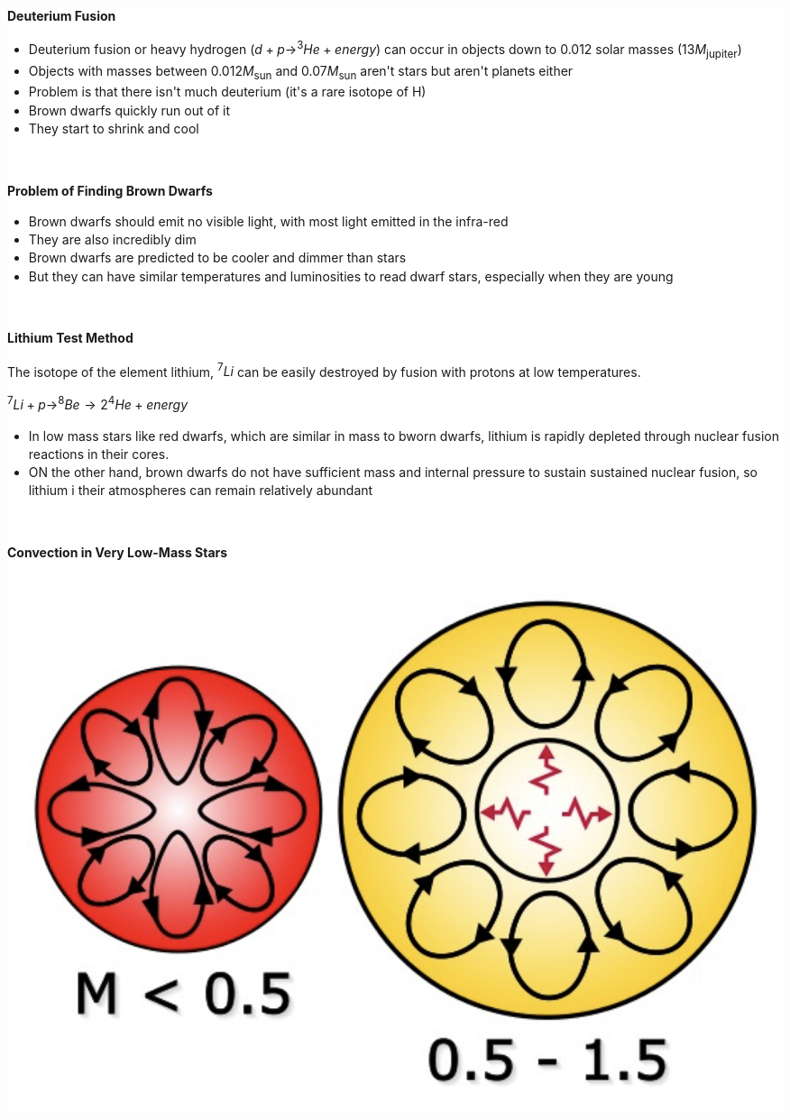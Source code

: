 **Deuterium Fusion**

- Deuterium fusion or heavy hydrogen $(d + p \rightarrow  ^3He + energy)$ can occur in objects down to 0.012 solar masses ($13M_\text{jupiter}$)
- Objects with masses between $0.012M_\text{sun}$ and $0.07M_\text{sun}$ aren't stars but aren't planets either
- Problem is that there isn't much deuterium (it's a rare isotope of H)
- Brown dwarfs quickly run out of it
- They start to shrink and cool

<br>

**Problem of Finding Brown Dwarfs**

- Brown dwarfs should emit no visible light, with most light emitted in the infra-red
- They are also incredibly dim
- Brown dwarfs are predicted to be cooler and dimmer than stars
- But they can have similar temperatures and luminosities to read dwarf stars, especially when they are young

<br>

**Lithium Test Method**

The isotope of the element lithium, $^7Li$ can be easily destroyed by fusion with protons at low temperatures. 

$^7Li + p \rightarrow ^8Be \rightarrow 2 ^4He + energy$

- In low mass stars like red dwarfs, which are similar in mass to bworn dwarfs, lithium is rapidly depleted through nuclear fusion reactions in their cores.
- ON the other hand, brown dwarfs do not have sufficient mass and internal pressure to sustain sustained nuclear fusion, so lithium i their atmospheres can remain relatively abundant

<br>

**Convection in Very Low-Mass Stars**

![convection](convection.png)